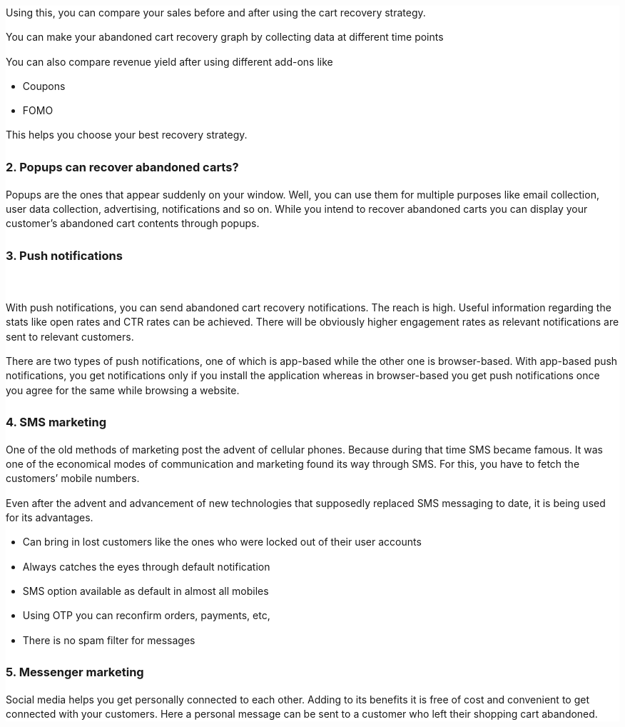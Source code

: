 Using this, you can compare your sales before and after using the cart recovery strategy.

You can make your abandoned cart recovery graph by collecting data at different time points

You can also compare revenue yield after using different add-ons like

-   Coupons
    
-   FOMO
    
This helps you choose your best recovery strategy.

### 2. Popups can recover abandoned carts?

Popups are the ones that appear suddenly on your window. Well, you can use them for multiple purposes like email collection, user data collection, advertising, notifications and so on. While you intend to recover abandoned carts you can display your customer’s abandoned cart contents through popups.

### 3. Push notifications

<br>

With <link-text url="https://webengage.com/blog/push-notifications/" target="_blank" rel="noopener nofollow">push notifications,</link-text> you can send abandoned cart recovery notifications. The reach is high. Useful information regarding the stats like open rates and CTR rates can be achieved. There will be obviously higher engagement rates as relevant notifications are sent to relevant customers.

There are two types of push notifications, one of which is app-based while the other one is browser-based. With app-based push notifications, you get notifications only if you install the application whereas in browser-based you get push notifications once you agree for the same while browsing a website.

### 4. SMS marketing

One of the old methods of marketing post the advent of cellular phones. Because during that time SMS became famous. It was one of the economical modes of communication and marketing found its way through SMS. For this, you have to fetch the customers’ mobile numbers.

Even after the advent and advancement of new technologies that supposedly replaced SMS messaging to date, it is being used for its advantages.

-   Can bring in lost customers like the ones who were locked out of their user accounts
    
-   Always catches the eyes through default notification
    
-   SMS option available as default in almost all mobiles
    
-   Using OTP you can reconfirm orders, payments, etc,
    
-   There is no spam filter for messages
    
### 5. Messenger marketing

Social media helps you get personally connected to each other. Adding to its benefits it is free of cost and convenient to get connected with your customers. Here a personal message can be sent to a customer who left their shopping cart abandoned.
